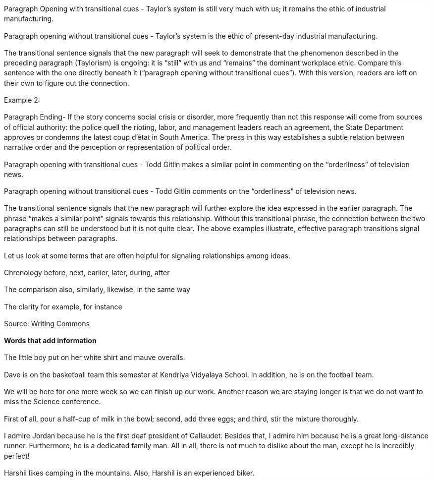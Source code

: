 Paragraph Opening with transitional cues - Taylor’s system is still very much with us; it remains the ethic of industrial manufacturing.

Paragraph opening without transitional cues - Taylor’s system is the ethic of present-day industrial manufacturing.

The transitional sentence signals that the new paragraph will seek to demonstrate that the phenomenon described in the preceding paragraph (Taylorism) is ongoing: it is “still” with us and “remains” the dominant workplace ethic. Compare this sentence with the one directly beneath it (“paragraph opening without transitional cues”). With this version, readers are left on their own to figure out the connection.

Example 2:

Paragraph Ending- If the story concerns social crisis or disorder, more frequently than not this response will come from sources of official authority: the police quell the rioting, labor, and management leaders reach an agreement, the State Department approves or condemns the latest coup d’état in South America. The press in this way establishes a subtle relation between narrative order and the perception or representation of political order.

Paragraph opening with transitional cues - Todd Gitlin makes a similar point in commenting on the “orderliness” of television news.

Paragraph opening without transitional cues - Todd Gitlin comments on the “orderliness” of television news.

The transitional sentence signals that the new paragraph will further explore the idea expressed in the earlier paragraph. The phrase “makes a similar point” signals towards this relationship. Without this transitional phrase, the connection between the two paragraphs can still be understood but it is not quite clear. The above examples illustrate, effective paragraph transitions signal relationships between paragraphs.

Let us look at some terms that are often helpful for signaling relationships among ideas.

Chronology before, next, earlier, later, during, after

The comparison also, similarly, likewise, in the same way

The clarity for example, for instance

Source: [Writing Commons](https://writingcommons.org/article/paragraph-transitions/)

**Words that add information**

The little boy put on her white shirt and mauve overalls.

Dave is on the basketball team this semester at Kendriya Vidyalaya School. In addition, he is on the football team.

We will be here for one more week so we can finish up our work. Another reason we are staying longer is that we do not want to miss the Science conference.

First of all, pour a half-cup of milk in the bowl; second, add three eggs; and third, stir the mixture thoroughly.

I admire Jordan because he is the first deaf president of Gallaudet. Besides that, I admire him because he is a great long-distance runner. Furthermore, he is a dedicated family man. All in all, there is not much to dislike about the man, except he is incredibly perfect!

Harshil likes camping in the mountains. Also, Harshil is an experienced biker.
